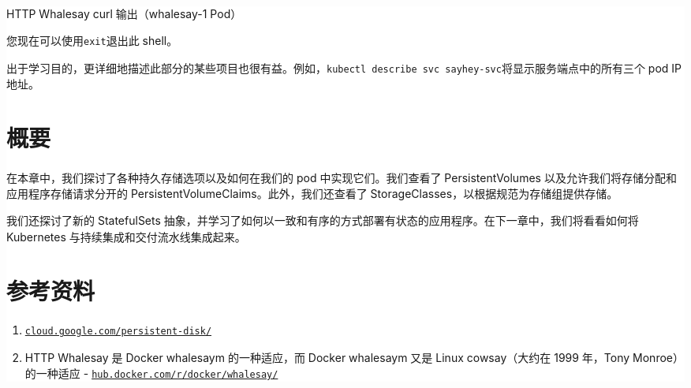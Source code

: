 HTTP Whalesay curl 输出（whalesay-1 Pod）

您现在可以使用`exit`退出此 shell。

出于学习目的，更详细地描述此部分的某些项目也很有益。例如，`kubectl describe svc sayhey-svc`将显示服务端点中的所有三个 pod IP 地址。

# 概要

在本章中，我们探讨了各种持久存储选项以及如何在我们的 pod 中实现它们。我们查看了 PersistentVolumes 以及允许我们将存储分配和应用程序存储请求分开的 PersistentVolumeClaims。此外，我们还查看了 StorageClasses，以根据规范为存储组提供存储。

我们还探讨了新的 StatefulSets 抽象，并学习了如何以一致和有序的方式部署有状态的应用程序。在下一章中，我们将看看如何将 Kubernetes 与持续集成和交付流水线集成起来。

# 参考资料

1.  [`cloud.google.com/persistent-disk/`](https://cloud.google.com/persistent-disk/)

1.  HTTP Whalesay 是 Docker whalesaym 的一种适应，而 Docker whalesaym 又是 Linux cowsay（大约在 1999 年，Tony Monroe）的一种适应 - [`hub.docker.com/r/docker/whalesay/`](https://hub.docker.com/r/docker/whalesay/)

